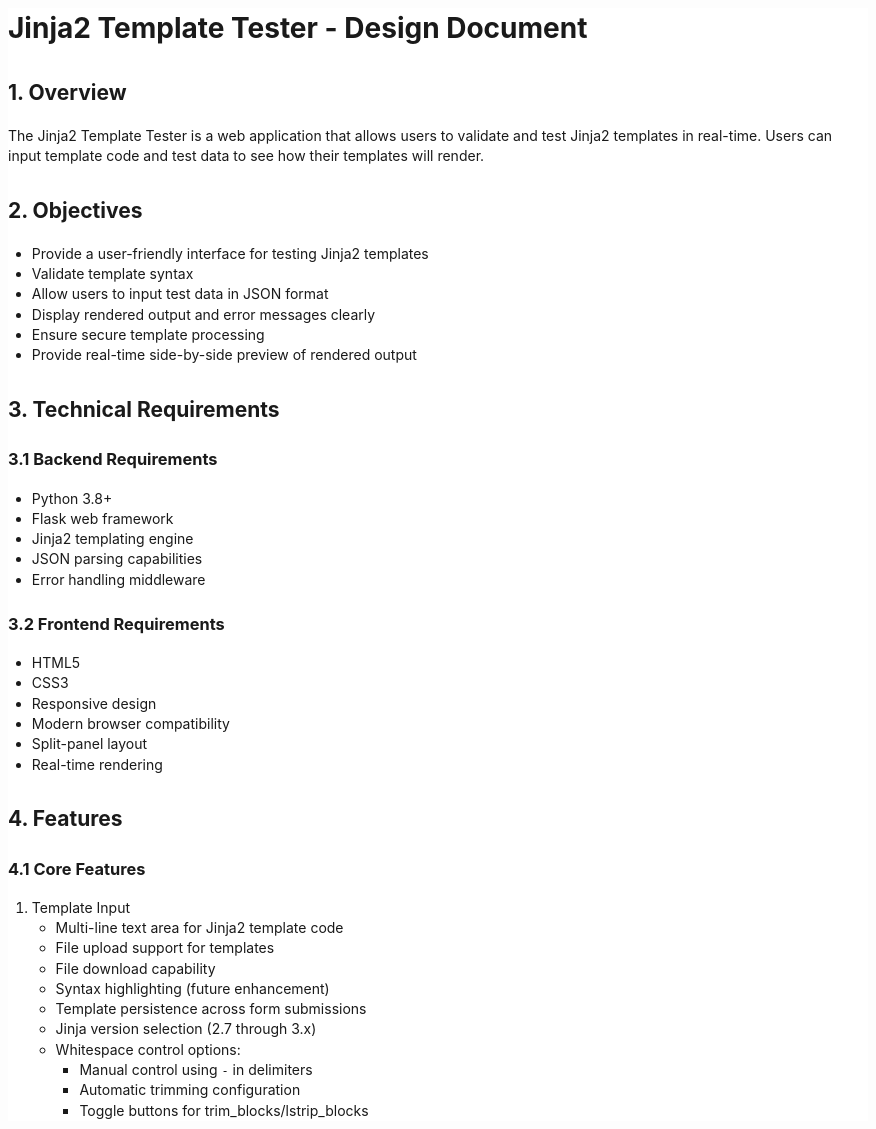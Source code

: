 # Jinja2 Template Tester - Design Document

## 1. Overview
The Jinja2 Template Tester is a web application that allows users to validate and test Jinja2 templates in real-time. Users can input template code and test data to see how their templates will render.

## 2. Objectives
- Provide a user-friendly interface for testing Jinja2 templates
- Validate template syntax
- Allow users to input test data in JSON format
- Display rendered output and error messages clearly
- Ensure secure template processing
- Provide real-time side-by-side preview of rendered output

## 3. Technical Requirements

### 3.1 Backend Requirements
- Python 3.8+
- Flask web framework
- Jinja2 templating engine
- JSON parsing capabilities
- Error handling middleware

### 3.2 Frontend Requirements
- HTML5
- CSS3
- Responsive design
- Modern browser compatibility
- Split-panel layout
- Real-time rendering

## 4. Features

### 4.1 Core Features
1. Template Input
   - Multi-line text area for Jinja2 template code
   - File upload support for templates
   - File download capability
   - Syntax highlighting (future enhancement)
   - Template persistence across form submissions
   - Jinja version selection (2.7 through 3.x)
   - Whitespace control options:
     - Manual control using `-` in delimiters
     - Automatic trimming configuration
     - Toggle buttons for trim_blocks/lstrip_blocks
